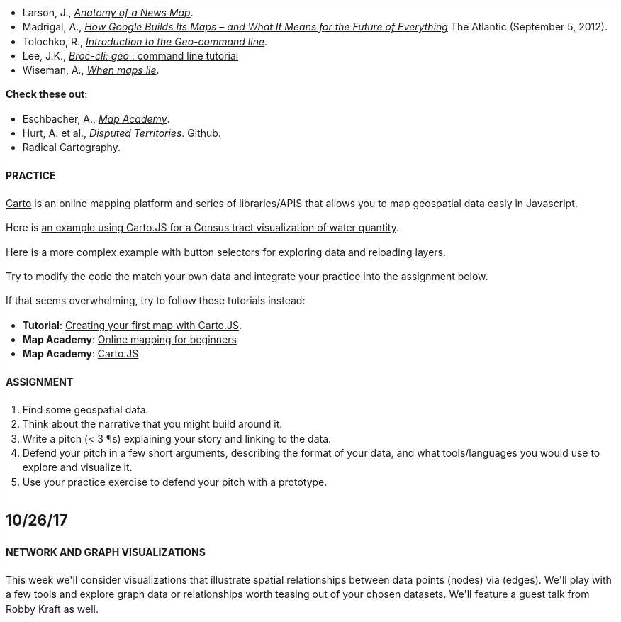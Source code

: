 * Larson, J., [_Anatomy of a News Map_](https://www.propublica.org/nerds/item/anatomy-of-a-news-map).
* Madrigal, A., [_How Google Builds Its Maps – and What It Means for the Future of Everything_](http://www.theatlantic.com/technology/archive/2012/09/how-google-builds-its-maps-and-what-it-means-for-the-future-of-everything/261913/) The Atlantic (September 5, 2012).
* Tolochko, R., [_Introduction to the Geo-command line_](https://developmentseed.org/blog/2015/08/27/geo-command-line-introduction/).
* Lee, J.K., [_Broc-cli: geo_ : command line tutorial](http://joeyklee.github.io/broc-cli-geo/?id=qo2sgp8z3v9igpofprwly2e29)
* Wiseman, A., [_When maps lie_](http://www.citylab.com/design/2015/06/when-maps-lie/396761/).

**Check these out**:

* Eschbacher, A., [_Map Academy_](https://carto.com/academy/).
* Hurt, A. et al., [_Disputed Territories_](http://opennews.kzhu.io/map-disputes/). [Github](https://github.com/alykat/map-disputes).
* [Radical Cartography](http://radicalcartography.net/).

#### PRACTICE
[Carto](https://carto.com/) is an online mapping platform and series of libraries/APIS that allows you to map geospatial data easiy in Javascript. 

Here is [an example using Carto.JS for a Census tract visualization of water quantity](http://bl.ocks.org/auremoser/f27ed862a4aaf664c31f).

Here is a [more complex example with button selectors for exploring data and reloading layers](http://bl.ocks.org/ohasselblad/e5e438b4e83a4c1d12e9).

Try to modify the code the match your own data and integrate your practice into the assignment below.

If that seems overwhelming, try to follow these tutorials instead:

* **Tutorial**: [Creating your first map with Carto.JS](https://carto.com/docs/tutorials/create_map_cartodbjs/).
* **Map Academy**: [Online mapping for beginners](https://carto.com/academy/courses/beginners-course/)
* **Map Academy**: [Carto.JS](https://carto.com/academy/courses/cartojs-ground-up/)

#### ASSIGNMENT
1. Find some geospatial data. 
2. Think about the narrative that you might build around it.
3. Write a pitch (< 3 ¶s) explaining your story and linking to the data. 
4. Defend your pitch in a few short arguments, describing the format of your data, and what tools/languages you would use to explore and visualize it.
5. Use your practice exercise to defend your pitch with a prototype.


## 10/26/17
#### NETWORK AND GRAPH VISUALIZATIONS

This week we'll consider visualizations that illustrate spatial relationships between data points (nodes) via (edges). We'll play with a few tools and explore graph data or relationships worth teasing out of your chosen datasets. We'll feature a guest talk from Robby Kraft as well.
